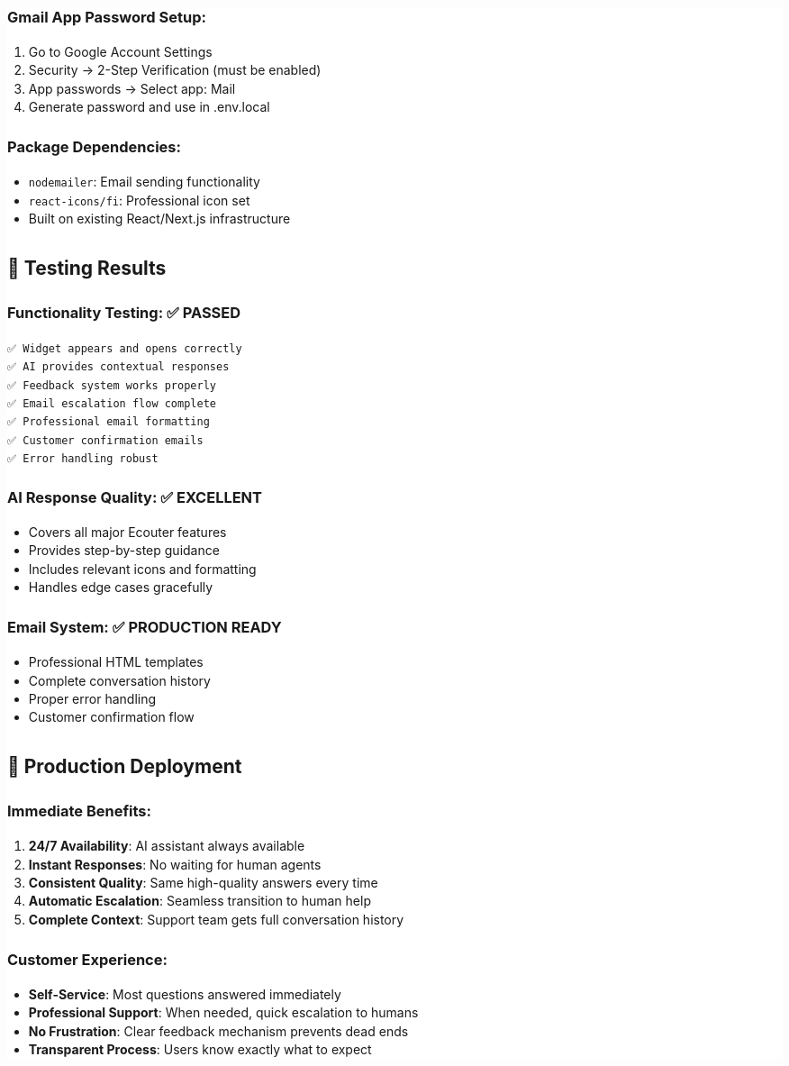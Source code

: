 ### **Gmail App Password Setup:**
1. Go to Google Account Settings
2. Security → 2-Step Verification (must be enabled)
3. App passwords → Select app: Mail
4. Generate password and use in .env.local

### **Package Dependencies:**
- `nodemailer`: Email sending functionality
- `react-icons/fi`: Professional icon set
- Built on existing React/Next.js infrastructure

## 🧪 Testing Results

### **Functionality Testing**: ✅ PASSED
```
✅ Widget appears and opens correctly
✅ AI provides contextual responses
✅ Feedback system works properly
✅ Email escalation flow complete
✅ Professional email formatting
✅ Customer confirmation emails
✅ Error handling robust
```

### **AI Response Quality**: ✅ EXCELLENT
- Covers all major Ecouter features
- Provides step-by-step guidance
- Includes relevant icons and formatting
- Handles edge cases gracefully

### **Email System**: ✅ PRODUCTION READY
- Professional HTML templates
- Complete conversation history
- Proper error handling
- Customer confirmation flow

## 🚀 Production Deployment

### **Immediate Benefits:**
1. **24/7 Availability**: AI assistant always available
2. **Instant Responses**: No waiting for human agents
3. **Consistent Quality**: Same high-quality answers every time
4. **Automatic Escalation**: Seamless transition to human help
5. **Complete Context**: Support team gets full conversation history

### **Customer Experience:**
- **Self-Service**: Most questions answered immediately
- **Professional Support**: When needed, quick escalation to humans
- **No Frustration**: Clear feedback mechanism prevents dead ends
- **Transparent Process**: Users know exactly what to expect
